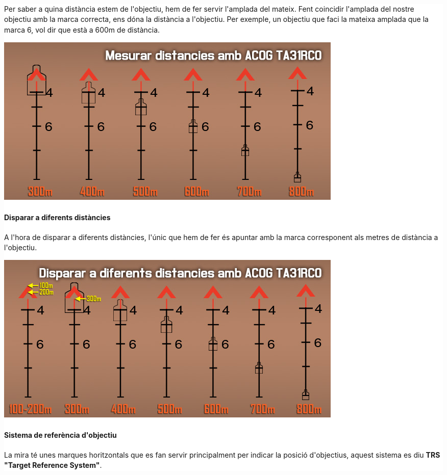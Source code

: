 Per saber a quina distància estem de l'objectiu, hem de fer servir l'amplada del mateix. Fent coincidir l'amplada del nostre objectiu amb la marca correcta, ens dóna la distància a l'objectiu. Per exemple, un objectiu que faci la mateixa amplada que la marca 6, vol dir que està a 600m de distància.

![image](../_imatges/ebc_acog_02.jpg)

#### Disparar a diferents distàncies

A l'hora de disparar a diferents distàncies, l'únic que hem de fer és apuntar amb la marca corresponent als metres de distància a l'objectiu.

![image](../_imatges/ebc_acog_03.jpg)

#### Sistema de referència d'objectiu

La mira té unes marques horitzontals que es fan servir principalment per indicar la posició d'objectius, aquest sistema es diu **TRS "Target Reference System"**.
